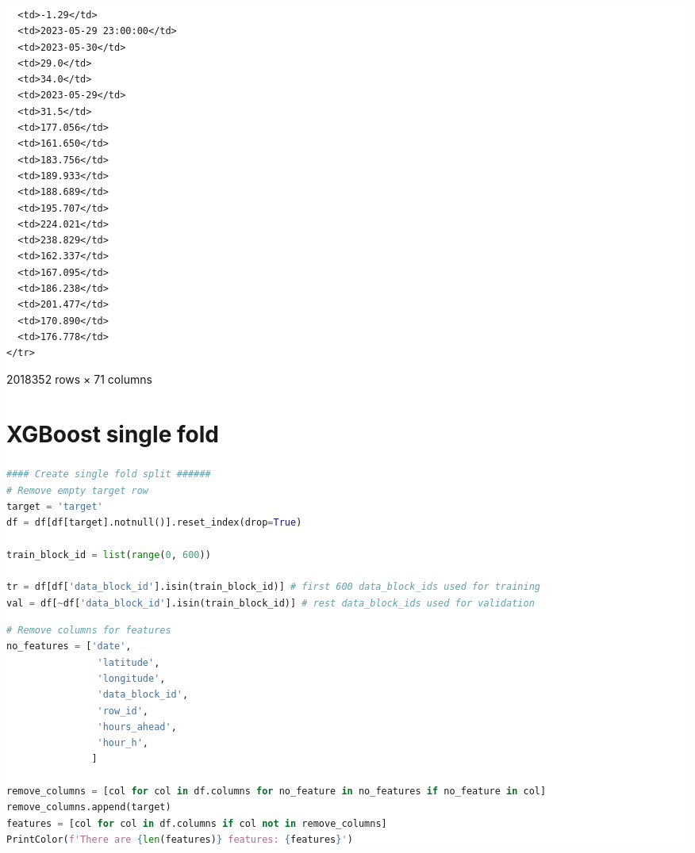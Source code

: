       <td>-1.29</td>
      <td>2023-05-29 23:00:00</td>
      <td>2023-05-30</td>
      <td>29.0</td>
      <td>34.0</td>
      <td>2023-05-29</td>
      <td>31.5</td>
      <td>177.056</td>
      <td>161.650</td>
      <td>183.756</td>
      <td>189.933</td>
      <td>188.689</td>
      <td>195.707</td>
      <td>224.021</td>
      <td>238.829</td>
      <td>162.337</td>
      <td>167.095</td>
      <td>186.238</td>
      <td>201.477</td>
      <td>170.890</td>
      <td>176.778</td>
    </tr>
  </tbody>
</table>
<p>2018352 rows × 71 columns</p>
</div>



# XGBoost single fold


```python
#### Create single fold split ######
# Remove empty target row
target = 'target'
df = df[df[target].notnull()].reset_index(drop=True)

train_block_id = list(range(0, 600)) 

tr = df[df['data_block_id'].isin(train_block_id)] # first 600 data_block_ids used for training
val = df[~df['data_block_id'].isin(train_block_id)] # rest data_block_ids used for validation
```


```python
# Remove columns for features
no_features = ['date', 
                'latitude', 
                'longitude', 
                'data_block_id', 
                'row_id',
                'hours_ahead',
                'hour_h',
               ]

remove_columns = [col for col in df.columns for no_feature in no_features if no_feature in col]
remove_columns.append(target)
features = [col for col in df.columns if col not in remove_columns]
PrintColor(f'There are {len(features)} features: {features}')
```
